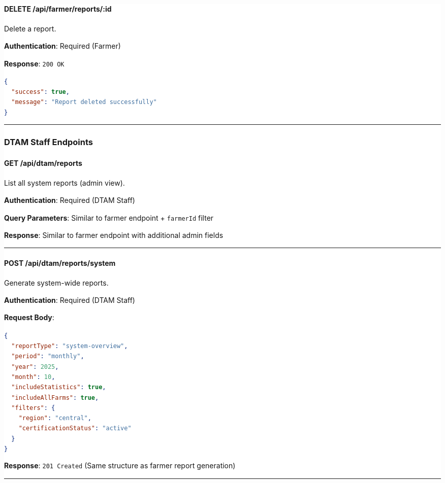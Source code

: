 
#### DELETE /api/farmer/reports/:id

Delete a report.

**Authentication**: Required (Farmer)

**Response**: `200 OK`

```json
{
  "success": true,
  "message": "Report deleted successfully"
}
```

---

### DTAM Staff Endpoints

#### GET /api/dtam/reports

List all system reports (admin view).

**Authentication**: Required (DTAM Staff)

**Query Parameters**: Similar to farmer endpoint + `farmerId` filter

**Response**: Similar to farmer endpoint with additional admin fields

---

#### POST /api/dtam/reports/system

Generate system-wide reports.

**Authentication**: Required (DTAM Staff)

**Request Body**:

```json
{
  "reportType": "system-overview",
  "period": "monthly",
  "year": 2025,
  "month": 10,
  "includeStatistics": true,
  "includeAllFarms": true,
  "filters": {
    "region": "central",
    "certificationStatus": "active"
  }
}
```

**Response**: `201 Created` (Same structure as farmer report generation)

---
